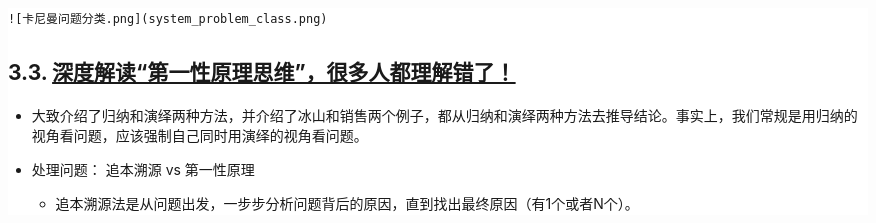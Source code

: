     ![卡尼曼问题分类.png](system_problem_class.png)

## 3.3. [深度解读“第一性原理思维”，很多人都理解错了！](https://zhuanlan.zhihu.com/p/28517019)

* 大致介绍了归纳和演绎两种方法，并介绍了冰山和销售两个例子，都从归纳和演绎两种方法去推导结论。事实上，我们常规是用归纳的视角看问题，应该强制自己同时用演绎的视角看问题。

* 处理问题： 追本溯源 vs 第一性原理
  * 追本溯源法是从问题出发，一步步分析问题背后的原因，直到找出最终原因（有1个或者N个）。